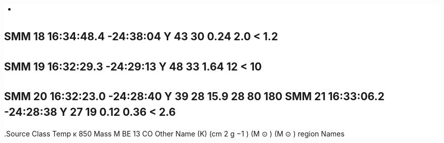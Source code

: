 -
SMM 18 
16:34:48.4 
-24:38:04 
Y 
43 
30 
0.24 
2.0 
< 1.2 
-
SMM 19 
16:32:29.3 
-24:29:13 
Y 
48 
33 
1.64 
12 
< 10 
-
SMM 20 
16:32:23.0 
-24:28:40 
Y 
39 
28 
15.9 
28 
80 
180 
SMM 21 
16:33:06.2 
-24:28:38 
Y 
27 
19 
0.12 
0.36 
< 2.6 
-




.Source 
Class 
Temp 
κ 850 
Mass 
M BE 
13 CO 
Other 
Name 
(K) 
(cm 2 g −1 ) (M ⊙ ) (M ⊙ ) region 
Names 
